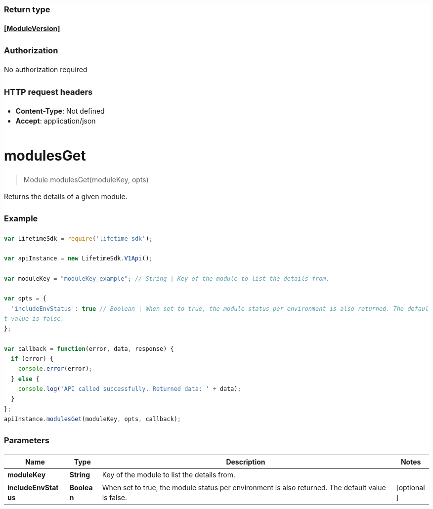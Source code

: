 ### Return type

[**[ModuleVersion]**](ModuleVersion.md)

### Authorization

No authorization required

### HTTP request headers

 - **Content-Type**: Not defined
 - **Accept**: application/json

<a name="modulesGet"></a>
# **modulesGet**
> Module modulesGet(moduleKey, opts)



Returns the details of a given module.

### Example
```javascript
var LifetimeSdk = require('lifetime-sdk');

var apiInstance = new LifetimeSdk.V1Api();

var moduleKey = "moduleKey_example"; // String | Key of the module to list the details from.

var opts = { 
  'includeEnvStatus': true // Boolean | When set to true, the module status per environment is also returned. The default value is false.
};

var callback = function(error, data, response) {
  if (error) {
    console.error(error);
  } else {
    console.log('API called successfully. Returned data: ' + data);
  }
};
apiInstance.modulesGet(moduleKey, opts, callback);
```

### Parameters

Name | Type | Description  | Notes
------------- | ------------- | ------------- | -------------
 **moduleKey** | **String**| Key of the module to list the details from. | 
 **includeEnvStatus** | **Boolean**| When set to true, the module status per environment is also returned. The default value is false. | [optional] 
